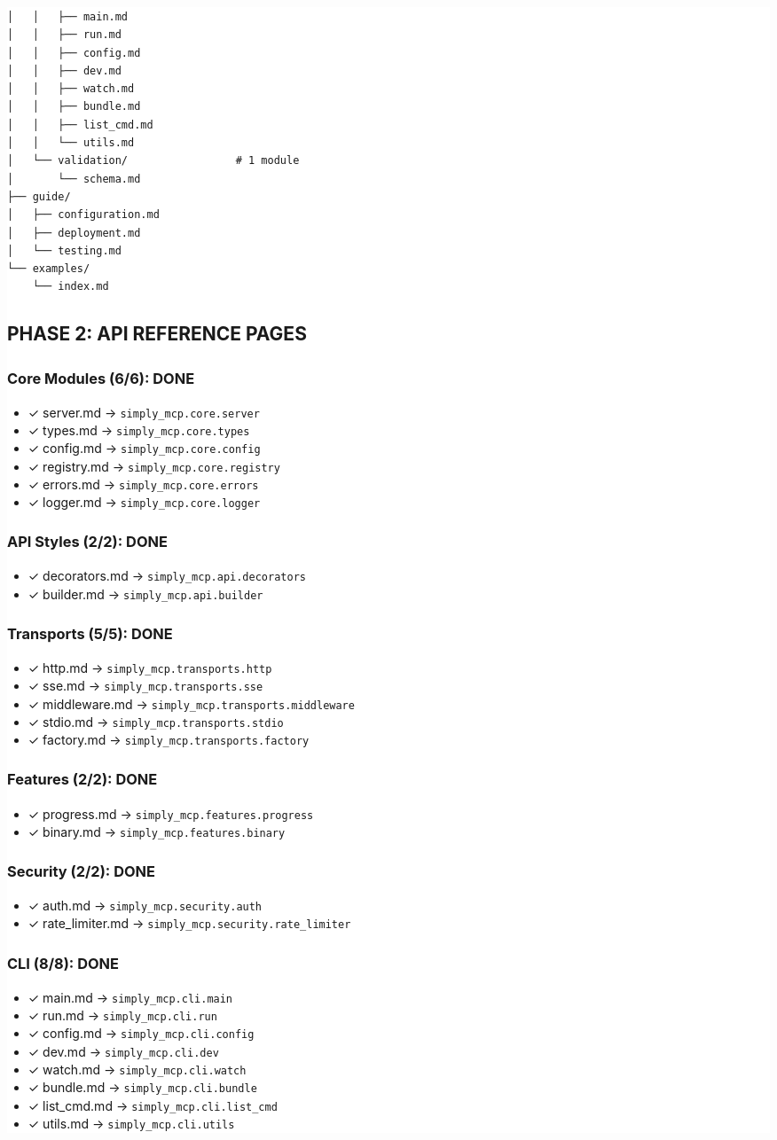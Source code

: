```
│   │   ├── main.md
│   │   ├── run.md
│   │   ├── config.md
│   │   ├── dev.md
│   │   ├── watch.md
│   │   ├── bundle.md
│   │   ├── list_cmd.md
│   │   └── utils.md
│   └── validation/                 # 1 module
│       └── schema.md
├── guide/
│   ├── configuration.md
│   ├── deployment.md
│   └── testing.md
└── examples/
    └── index.md
```

## PHASE 2: API REFERENCE PAGES

### Core Modules (6/6): DONE
- ✓ server.md → `simply_mcp.core.server`
- ✓ types.md → `simply_mcp.core.types`
- ✓ config.md → `simply_mcp.core.config`
- ✓ registry.md → `simply_mcp.core.registry`
- ✓ errors.md → `simply_mcp.core.errors`
- ✓ logger.md → `simply_mcp.core.logger`

### API Styles (2/2): DONE
- ✓ decorators.md → `simply_mcp.api.decorators`
- ✓ builder.md → `simply_mcp.api.builder`

### Transports (5/5): DONE
- ✓ http.md → `simply_mcp.transports.http`
- ✓ sse.md → `simply_mcp.transports.sse`
- ✓ middleware.md → `simply_mcp.transports.middleware`
- ✓ stdio.md → `simply_mcp.transports.stdio`
- ✓ factory.md → `simply_mcp.transports.factory`

### Features (2/2): DONE
- ✓ progress.md → `simply_mcp.features.progress`
- ✓ binary.md → `simply_mcp.features.binary`

### Security (2/2): DONE
- ✓ auth.md → `simply_mcp.security.auth`
- ✓ rate_limiter.md → `simply_mcp.security.rate_limiter`

### CLI (8/8): DONE
- ✓ main.md → `simply_mcp.cli.main`
- ✓ run.md → `simply_mcp.cli.run`
- ✓ config.md → `simply_mcp.cli.config`
- ✓ dev.md → `simply_mcp.cli.dev`
- ✓ watch.md → `simply_mcp.cli.watch`
- ✓ bundle.md → `simply_mcp.cli.bundle`
- ✓ list_cmd.md → `simply_mcp.cli.list_cmd`
- ✓ utils.md → `simply_mcp.cli.utils`

